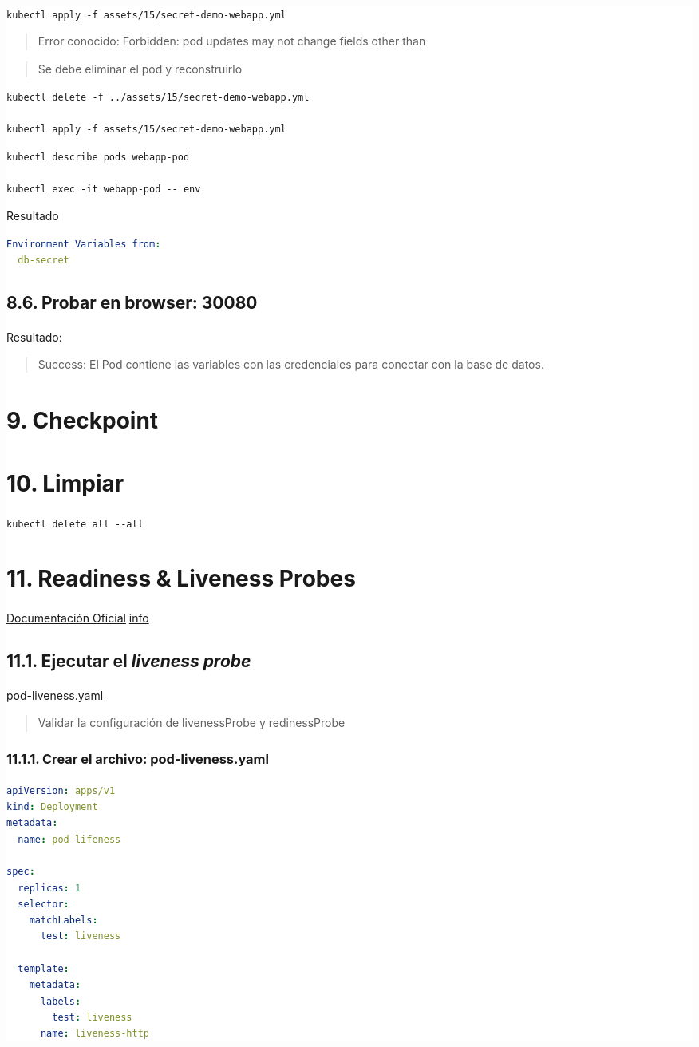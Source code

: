 ```vim
kubectl apply -f assets/15/secret-demo-webapp.yml
```
> Error conocido: Forbidden: pod updates may not change fields other than

> Se debe eliminar el pod y reconstruirlo

```
kubectl delete -f ../assets/15/secret-demo-webapp.yml

kubectl apply -f assets/15/secret-demo-webapp.yml
```

```vim
kubectl describe pods webapp-pod

kubectl exec -it webapp-pod -- env
```
Resultado
```yaml
Environment Variables from:
  db-secret
```

## 8.6. Probar en browser: 30080
Resultado:
> Success: El Pod contiene las variables con las credenciales para conectar con la base de datos.

# 9. Checkpoint

# 10. Limpiar
```vim
kubectl delete all --all
```
# 11. Readiness & Liveness Probes
[Documentación Oficial](https://kubernetes.io/docs/tasks/configure-pod-container/configure-liveness-readiness-startup-probes/)
[info](https://medium.com/@AADota/kubernetes-liveness-and-readiness-probes-difference-1b659c369e17)

## 11.1. Ejecutar el ***liveness probe***
[pod-liveness.yaml](./assets/pod-liveness.yml)

> Validar la configuración de livenessProbe y redinessProbe

### 11.1.1. Crear el archivo: pod-liveness.yaml
```yaml
apiVersion: apps/v1
kind: Deployment
metadata:
  name: pod-lifeness

spec:
  replicas: 1
  selector:
    matchLabels:
      test: liveness

  template:
    metadata:
      labels:
        test: liveness
      name: liveness-http
```